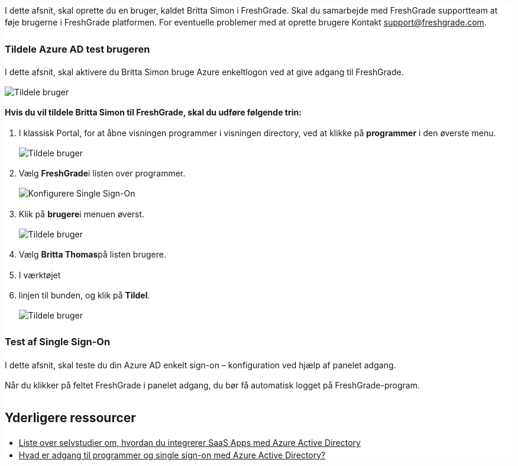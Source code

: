 I dette afsnit, skal oprette du en bruger, kaldet Britta Simon i FreshGrade. Skal du samarbejde med FreshGrade supportteam at føje brugerne i FreshGrade platformen.
For eventuelle problemer med at oprette brugere Kontakt [support@freshgrade.com](mailTo:support@freshgrade.com). 


### <a name="assigning-the-azure-ad-test-user"></a>Tildele Azure AD test brugeren

I dette afsnit, skal aktivere du Britta Simon bruge Azure enkeltlogon ved at give adgang til FreshGrade.

![Tildele bruger][200] 

**Hvis du vil tildele Britta Simon til FreshGrade, skal du udføre følgende trin:**

1. I klassisk Portal, for at åbne visningen programmer i visningen directory, ved at klikke på **programmer** i den øverste menu.

    ![Tildele bruger][201] 

2. Vælg **FreshGrade**i listen over programmer.

    ![Konfigurere Single Sign-On](./media/active-directory-saas-freshgrade-tutorial/tutorial_freshgrade_50.png) 

3. Klik på **brugere**i menuen øverst.

    ![Tildele bruger][203]

4. Vælg **Britta Thomas**på listen brugere.

5. I værktøjet
6. linjen til bunden, og klik på **Tildel**.

    ![Tildele bruger][205]


### <a name="testing-single-sign-on"></a>Test af Single Sign-On

I dette afsnit, skal teste du din Azure AD enkelt sign-on – konfiguration ved hjælp af panelet adgang.

Når du klikker på feltet FreshGrade i panelet adgang, du bør få automatisk logget på FreshGrade-program.


## <a name="additional-resources"></a>Yderligere ressourcer

* [Liste over selvstudier om, hvordan du integrerer SaaS Apps med Azure Active Directory](active-directory-saas-tutorial-list.md)
* [Hvad er adgang til programmer og single sign-on med Azure Active Directory?](active-directory-appssoaccess-whatis.md)




[1]: ./media/active-directory-saas-freshgrade-tutorial/tutorial_general_01.png
[2]: ./media/active-directory-saas-freshgrade-tutorial/tutorial_general_02.png
[3]: ./media/active-directory-saas-freshgrade-tutorial/tutorial_general_03.png
[4]: ./media/active-directory-saas-freshgrade-tutorial/tutorial_general_04.png
[6]: ./media/active-directory-saas-freshgrade-tutorial/tutorial_general_05.png
[10]: ./media/active-directory-saas-freshgrade-tutorial/tutorial_general_06.png
[11]: ./media/active-directory-saas-freshgrade-tutorial/tutorial_general_07.png
[20]: ./media/active-directory-saas-freshgrade-tutorial/tutorial_general_100.png
[200]: ./media/active-directory-saas-freshgrade-tutorial/tutorial_general_200.png
[201]: ./media/active-directory-saas-freshgrade-tutorial/tutorial_general_201.png
[203]: ./media/active-directory-saas-freshgrade-tutorial/tutorial_general_203.png
[204]: ./media/active-directory-saas-freshgrade-tutorial/tutorial_general_204.png
[205]: ./media/active-directory-saas-freshgrade-tutorial/tutorial_general_205.png